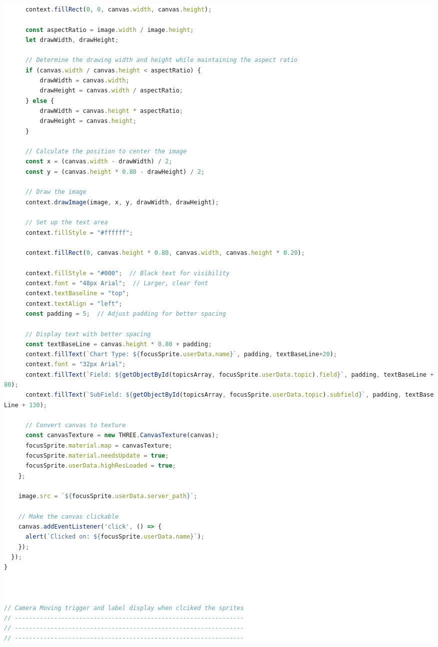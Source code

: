 ```js
      context.fillRect(0, 0, canvas.width, canvas.height);

      const aspectRatio = image.width / image.height;
      let drawWidth, drawHeight;

      // Determine the drawing width and height while maintaining the aspect ratio
      if (canvas.width / canvas.height < aspectRatio) {
          drawWidth = canvas.width;
          drawHeight = canvas.width / aspectRatio;
      } else {
          drawWidth = canvas.height * aspectRatio;
          drawHeight = canvas.height;
      }

      // Calculate the position to center the image
      const x = (canvas.width - drawWidth) / 2;
      const y = (canvas.height * 0.80 - drawHeight) / 2;

      // Draw the image
      context.drawImage(image, x, y, drawWidth, drawHeight);

      // Set up the text area
      context.fillStyle = "#ffffff";

      context.fillRect(0, canvas.height * 0.80, canvas.width, canvas.height * 0.20);

      context.fillStyle = "#000";  // Black text for visibility
      context.font = "48px Arial";  // Larger, clear font
      context.textBaseline = "top";
      context.textAlign = "left";
      const padding = 5;  // Adjust padding for better spacing

      // Display text with better spacing
      const textBaseLine = canvas.height * 0.80 + padding;
      context.fillText(`Chart Type: ${focusSprite.userData.name}`, padding, textBaseLine+20);
      context.font = "32px Arial";
      context.fillText(`Field: ${getObjectById(topicsArray, focusSprite.userData.topic).field}`, padding, textBaseLine + 80);
      context.fillText(`SubField: ${getObjectById(topicsArray, focusSprite.userData.topic).subfield}`, padding, textBaseLine + 130);

      // Convert canvas to texture
      const canvasTexture = new THREE.CanvasTexture(canvas);
      focusSprite.material.map = canvasTexture;
      focusSprite.material.needsUpdate = true;
      focusSprite.userData.highResLoaded = true;
    };

    image.src = `${focusSprite.userData.server_path}`;

    // Make the canvas clickable
    canvas.addEventListener('click', () => {
      alert(`Clicked on: ${focusSprite.userData.name}`);
    });
  });
}



// Camera Moving trigger and label display when clciked the sprites
// ----------------------------------------------------------------
// ----------------------------------------------------------------
// ----------------------------------------------------------------
```